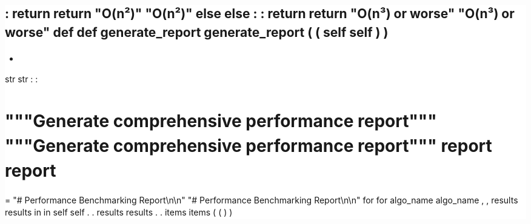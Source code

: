 :
return
return 
"O(n²)"
"O(n²)"
else
else
:
:
return
return 
"O(n³) or worse"
"O(n³) or worse"
def
def 
generate_report
generate_report
(
(
self
self
)
) 
-
-
>
> 
str
str
:
:

"""Generate comprehensive performance report"""
"""Generate comprehensive performance report"""
report
report 
=
= 
"# Performance Benchmarking Report\n\n"
"# Performance Benchmarking Report\n\n"
for
for 
algo_name
algo_name
,
, 
results
results 
in
in 
self
self
.
.
results
results
.
.
items
items
(
(
)
)